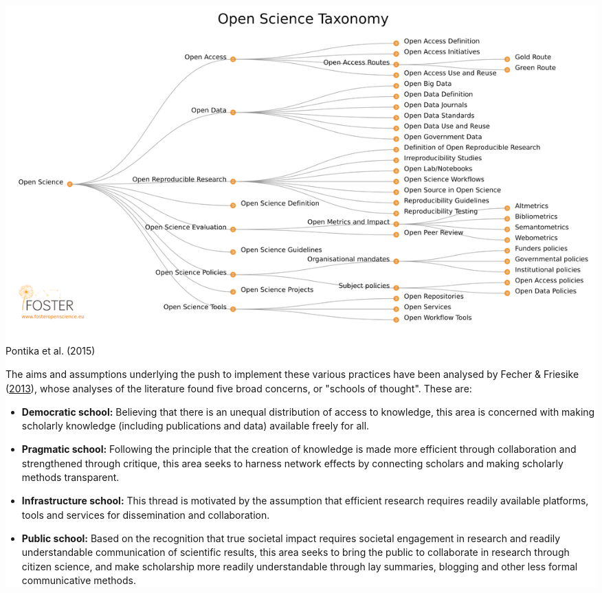 ![](abc115ff-ca30-47ae-93b3-21481e792c0d.png)

Pontika et al. (2015)

The aims and assumptions underlying the push to implement these various
practices have been analysed by Fecher & Friesike
([2013](https://papers.ssrn.com/sol3/papers.cfm?abstract_id=2272036)),
whose analyses of the literature found five broad concerns, or "schools
of thought". These are:

  - **Democratic school:** Believing that there is an unequal
    distribution of access to knowledge, this area is concerned with
    making scholarly knowledge (including publications and data)
    available freely for all.

  - **Pragmatic school:** Following the principle that the creation of
    knowledge is made more efficient through collaboration and
    strengthened through critique, this area seeks to harness network
    effects by connecting scholars and making scholarly methods
    transparent.

  - **Infrastructure school:** This thread is motivated by the
    assumption that efficient research requires readily available
    platforms, tools and services for dissemination and collaboration.

  - **Public school:** Based on the recognition that true societal
    impact requires societal engagement in research and readily
    understandable communication of scientific results, this area seeks
    to bring the public to collaborate in research through citizen
    science, and make scholarship more readily understandable through
    lay summaries, blogging and other less formal communicative methods.
